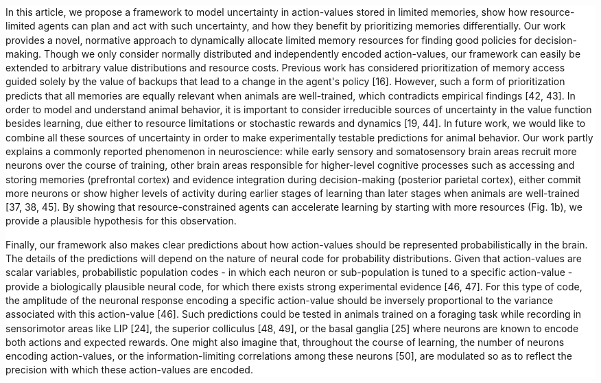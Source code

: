 In this article, we propose a framework to model uncertainty in action-values stored in limited memories, show how resource-limited agents can plan and act with such uncertainty, and how they benefit by prioritizing memories differentially. Our work provides a novel, normative approach to dynamically allocate limited memory resources for finding good policies for decision-making. Though we only consider normally distributed and independently encoded action-values, our framework can easily be extended to arbitrary value distributions and resource costs.
Previous work has considered prioritization of memory access guided solely by the value of backups that lead to a change in the agent's policy [16]. However, such a form of prioritization predicts that all memories are equally relevant when animals are well-trained, which contradicts empirical findings [42, 43]. In order to model and understand animal behavior, it is important to consider irreducible sources of uncertainty in the value function besides learning, due either to resource limitations or stochastic rewards and dynamics [19, 44]. In future work, we would like to combine all these sources of uncertainty in order to make experimentally testable predictions for animal behavior.
Our work partly explains a commonly reported phenomenon in neuroscience: while early sensory and somatosensory brain areas recruit more neurons over the course of training, other brain areas responsible for higher-level cognitive processes such as accessing and storing memories (prefrontal cortex) and evidence integration during decision-making (posterior parietal cortex), either commit more neurons or show higher levels of activity during earlier stages of learning than later stages when animals are well-trained [37, 38, 45]. By showing that resource-constrained agents can accelerate learning by starting with more resources (Fig. 1b), we provide a plausible hypothesis for this observation.

Finally, our framework also makes clear predictions about how action-values should be represented probabilistically in the brain. The details of the predictions will depend on the nature of neural code for probability distributions. Given that action-values are scalar variables, probabilistic population codes - in which each neuron or sub-population is tuned to a specific action-value - provide a biologically plausible neural code, for which there exists strong experimental evidence [46, 47]. For this type of code, the amplitude of the neuronal response encoding a specific action-value should be inversely proportional to the variance associated with this action-value [46]. Such predictions could be tested in animals trained on a foraging task while recording in sensorimotor areas like LIP [24], the superior colliculus [48, 49], or the basal ganglia [25] where neurons are known to encode both actions and expected rewards. One might also imagine that, throughout the course of learning, the number of neurons encoding action-values, or the information-limiting correlations among these neurons [50], are modulated so as to reflect the precision with which these action-values are encoded.


[^0]: \*Current address: Département des neurosciences fondamentales, Université de Genève, CMU, 1 rue Michel-Servet, 1206 Genève, Switzerland. Alternative e-mail: nisheet.pat@gmail.com.
[^0]: ${ }^{1}$ Code to run DRA and reproduce our results is available at https://github.com/nisheetpatel/DynamicResourceAllocator.